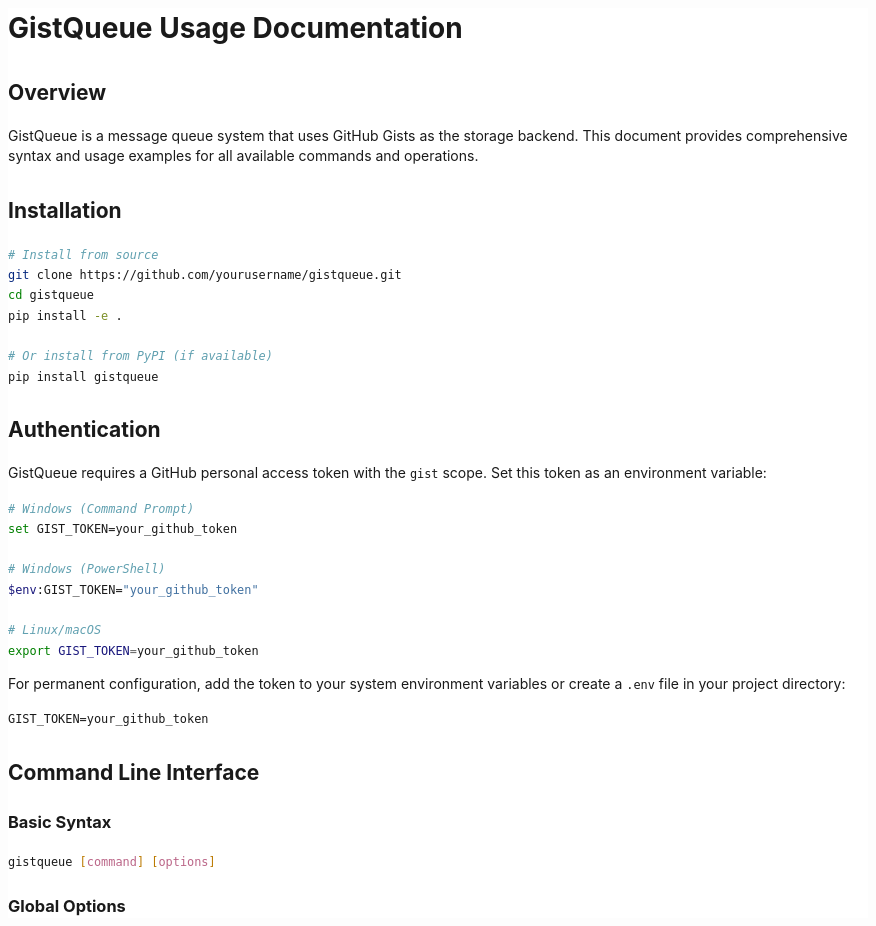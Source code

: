 # GistQueue Usage Documentation

## Overview

GistQueue is a message queue system that uses GitHub Gists as the storage backend. This document provides comprehensive syntax and usage examples for all available commands and operations.

## Installation

```bash
# Install from source
git clone https://github.com/yourusername/gistqueue.git
cd gistqueue
pip install -e .

# Or install from PyPI (if available)
pip install gistqueue
```

## Authentication

GistQueue requires a GitHub personal access token with the `gist` scope. Set this token as an environment variable:

```bash
# Windows (Command Prompt)
set GIST_TOKEN=your_github_token

# Windows (PowerShell)
$env:GIST_TOKEN="your_github_token"

# Linux/macOS
export GIST_TOKEN=your_github_token
```

For permanent configuration, add the token to your system environment variables or create a `.env` file in your project directory:

```
GIST_TOKEN=your_github_token
```

## Command Line Interface

### Basic Syntax

```bash
gistqueue [command] [options]
```

### Global Options

